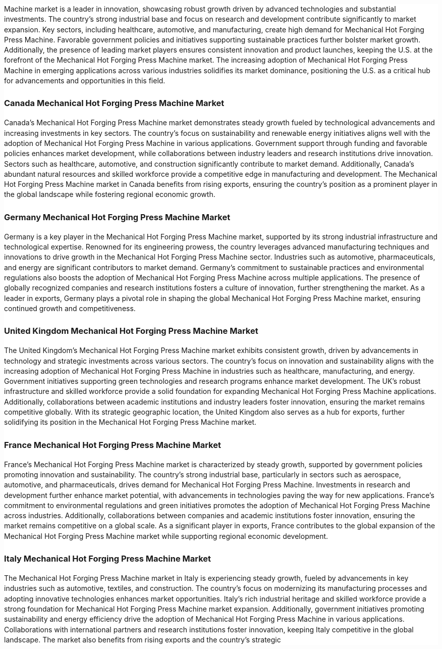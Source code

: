 Machine market is a leader in innovation, showcasing robust growth driven by advanced technologies and substantial investments. The country&rsquo;s strong industrial base and focus on research and development contribute significantly to market expansion. Key sectors, including healthcare, automotive, and manufacturing, create high demand for Mechanical Hot Forging Press Machine. Favorable government policies and initiatives supporting sustainable practices further bolster market growth. Additionally, the presence of leading market players ensures consistent innovation and product launches, keeping the U.S. at the forefront of the Mechanical Hot Forging Press Machine market. The increasing adoption of Mechanical Hot Forging Press Machine in emerging applications across various industries solidifies its market dominance, positioning the U.S. as a critical hub for advancements and opportunities in this field.</p><h3>Canada Mechanical Hot Forging Press Machine Market</h3><p>Canada&rsquo;s Mechanical Hot Forging Press Machine market demonstrates steady growth fueled by technological advancements and increasing investments in key sectors. The country&rsquo;s focus on sustainability and renewable energy initiatives aligns well with the adoption of Mechanical Hot Forging Press Machine in various applications. Government support through funding and favorable policies enhances market development, while collaborations between industry leaders and research institutions drive innovation. Sectors such as healthcare, automotive, and construction significantly contribute to market demand. Additionally, Canada&rsquo;s abundant natural resources and skilled workforce provide a competitive edge in manufacturing and development. The Mechanical Hot Forging Press Machine market in Canada benefits from rising exports, ensuring the country&rsquo;s position as a prominent player in the global landscape while fostering regional economic growth.</p><h3>Germany Mechanical Hot Forging Press Machine Market</h3><p>Germany is a key player in the Mechanical Hot Forging Press Machine market, supported by its strong industrial infrastructure and technological expertise. Renowned for its engineering prowess, the country leverages advanced manufacturing techniques and innovations to drive growth in the Mechanical Hot Forging Press Machine sector. Industries such as automotive, pharmaceuticals, and energy are significant contributors to market demand. Germany&rsquo;s commitment to sustainable practices and environmental regulations also boosts the adoption of Mechanical Hot Forging Press Machine across multiple applications. The presence of globally recognized companies and research institutions fosters a culture of innovation, further strengthening the market. As a leader in exports, Germany plays a pivotal role in shaping the global Mechanical Hot Forging Press Machine market, ensuring continued growth and competitiveness.</p><h3>United Kingdom Mechanical Hot Forging Press Machine Market</h3><p>The United Kingdom&rsquo;s Mechanical Hot Forging Press Machine market exhibits consistent growth, driven by advancements in technology and strategic investments across various sectors. The country&rsquo;s focus on innovation and sustainability aligns with the increasing adoption of Mechanical Hot Forging Press Machine in industries such as healthcare, manufacturing, and energy. Government initiatives supporting green technologies and research programs enhance market development. The UK&rsquo;s robust infrastructure and skilled workforce provide a solid foundation for expanding Mechanical Hot Forging Press Machine applications. Additionally, collaborations between academic institutions and industry leaders foster innovation, ensuring the market remains competitive globally. With its strategic geographic location, the United Kingdom also serves as a hub for exports, further solidifying its position in the Mechanical Hot Forging Press Machine market.</p><h3>France Mechanical Hot Forging Press Machine Market</h3><p>France&rsquo;s Mechanical Hot Forging Press Machine market is characterized by steady growth, supported by government policies promoting innovation and sustainability. The country&rsquo;s strong industrial base, particularly in sectors such as aerospace, automotive, and pharmaceuticals, drives demand for Mechanical Hot Forging Press Machine. Investments in research and development further enhance market potential, with advancements in technologies paving the way for new applications. France&rsquo;s commitment to environmental regulations and green initiatives promotes the adoption of Mechanical Hot Forging Press Machine across industries. Additionally, collaborations between companies and academic institutions foster innovation, ensuring the market remains competitive on a global scale. As a significant player in exports, France contributes to the global expansion of the Mechanical Hot Forging Press Machine market while supporting regional economic development.</p><h3>Italy Mechanical Hot Forging Press Machine Market</h3><p>The Mechanical Hot Forging Press Machine market in Italy is experiencing steady growth, fueled by advancements in key industries such as automotive, textiles, and construction. The country&rsquo;s focus on modernizing its manufacturing processes and adopting innovative technologies enhances market opportunities. Italy&rsquo;s rich industrial heritage and skilled workforce provide a strong foundation for Mechanical Hot Forging Press Machine market expansion. Additionally, government initiatives promoting sustainability and energy efficiency drive the adoption of Mechanical Hot Forging Press Machine in various applications. Collaborations with international partners and research institutions foster innovation, keeping Italy competitive in the global landscape. The market also benefits from rising exports and the country&rsquo;s strategic